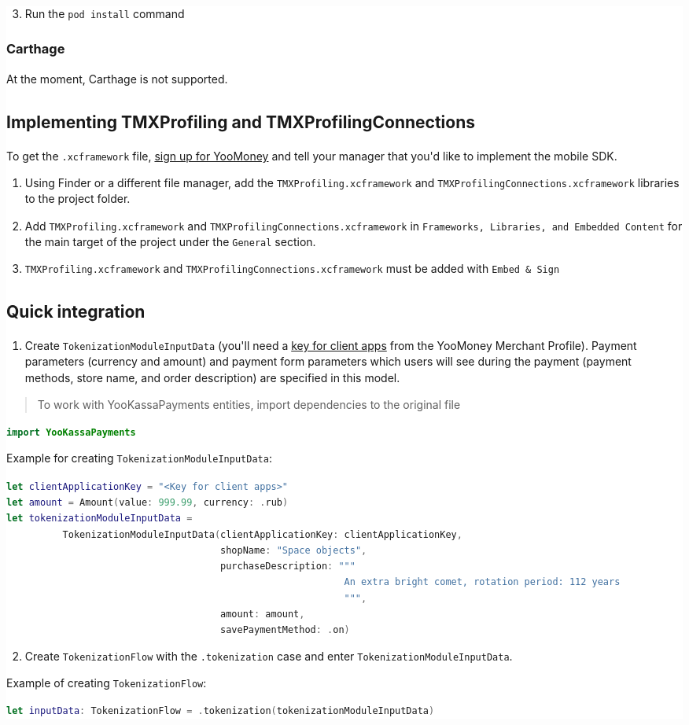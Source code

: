 ```shell
```

3. Run the `pod install` command

### Carthage

At the moment, Carthage is not supported.

## Implementing TMXProfiling and TMXProfilingConnections

To get the `.xcframework` file, [sign up for YooMoney](https://yookassa.ru/joinups)
and tell your manager that you'd like to implement the mobile SDK.

1. Using Finder or a different file manager, add the `TMXProfiling.xcframework` and `TMXProfilingConnections.xcframework` libraries to the project folder.

2. Add `TMXProfiling.xcframework` and `TMXProfilingConnections.xcframework` in `Frameworks, Libraries, and Embedded Content` for the main target of the project under the `General` section.

3. `TMXProfiling.xcframework` and `TMXProfilingConnections.xcframework` must be added with `Embed & Sign`

## Quick integration

1. Create `TokenizationModuleInputData` (you'll need a [key for client apps](https://yookassa.ru/my/tunes) from the YooMoney Merchant Profile). Payment parameters (currency and amount) and payment form parameters which users will see during the payment (payment methods, store name, and order description) are specified in this model.

> To work with YooKassaPayments entities, import dependencies to the original file

```swift
import YooKassaPayments
```

Example for creating `TokenizationModuleInputData`:

```swift
let clientApplicationKey = "<Key for client apps>"
let amount = Amount(value: 999.99, currency: .rub)
let tokenizationModuleInputData =
          TokenizationModuleInputData(clientApplicationKey: clientApplicationKey,
                                      shopName: "Space objects",
                                      purchaseDescription: """
                                                            An extra bright comet, rotation period: 112 years
                                                            """,
                                      amount: amount,
                                      savePaymentMethod: .on)
```

2. Create `TokenizationFlow` with the `.tokenization` case and enter `TokenizationModuleInputData`.

Example of creating `TokenizationFlow`:

```swift
let inputData: TokenizationFlow = .tokenization(tokenizationModuleInputData)
```

